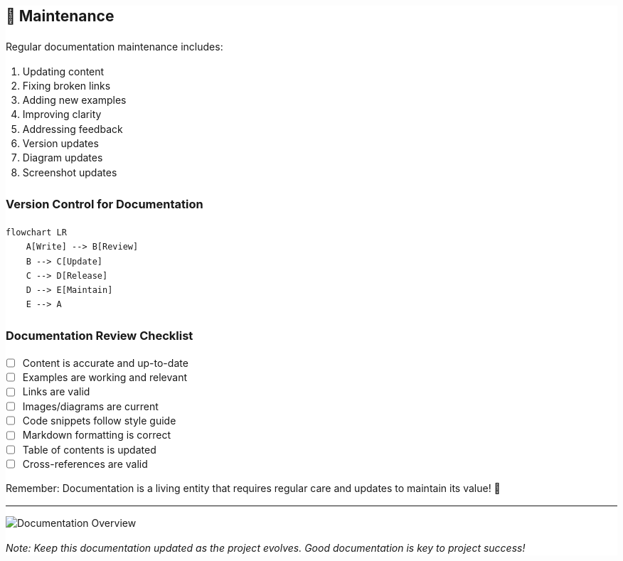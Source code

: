 ## 🔄 Maintenance

Regular documentation maintenance includes:

1. Updating content
2. Fixing broken links
3. Adding new examples
4. Improving clarity
5. Addressing feedback
6. Version updates
7. Diagram updates
8. Screenshot updates

### Version Control for Documentation

```mermaid
flowchart LR
    A[Write] --> B[Review]
    B --> C[Update]
    C --> D[Release]
    D --> E[Maintain]
    E --> A
```

### Documentation Review Checklist

- [ ] Content is accurate and up-to-date
- [ ] Examples are working and relevant
- [ ] Links are valid
- [ ] Images/diagrams are current
- [ ] Code snippets follow style guide
- [ ] Markdown formatting is correct
- [ ] Table of contents is updated
- [ ] Cross-references are valid

Remember: Documentation is a living entity that requires regular care and updates to maintain its value! 🌟

---

![Documentation Overview](architecture/diagrams/documentation-overview.png)

_Note: Keep this documentation updated as the project evolves. Good documentation is key to project success!_

